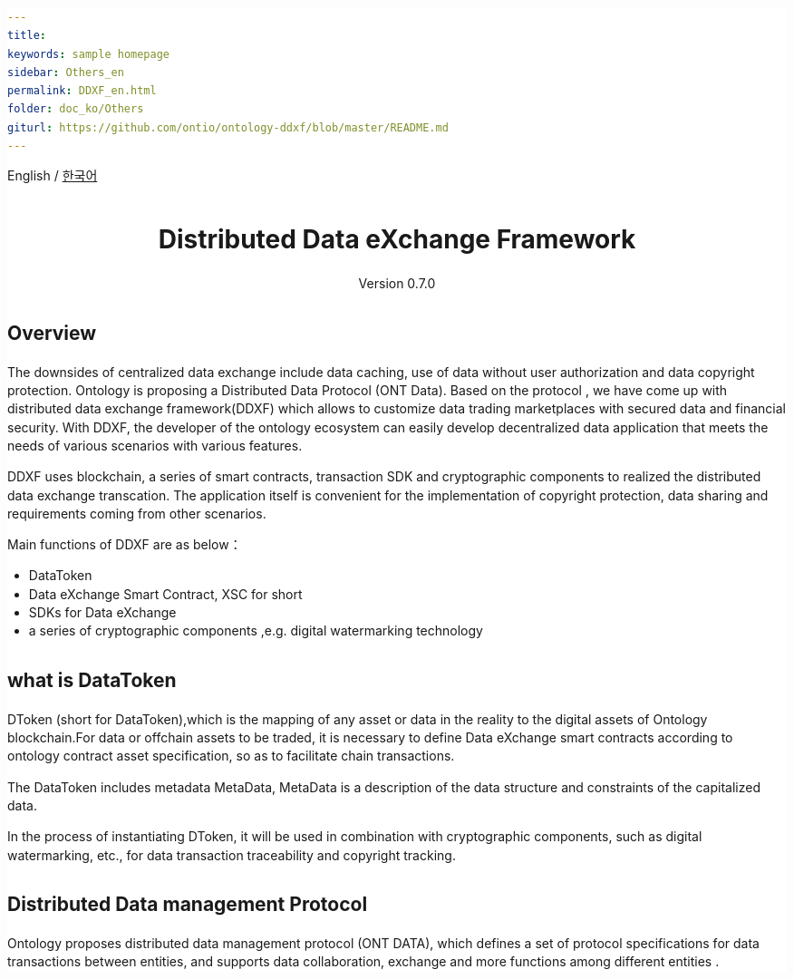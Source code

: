 ```yaml
---
title:
keywords: sample homepage
sidebar: Others_en
permalink: DDXF_en.html
folder: doc_ko/Others
giturl: https://github.com/ontio/ontology-ddxf/blob/master/README.md
---
```


English / [한국어](./DDXF_ko)


<h1 align="center">Distributed Data eXchange Framework</h1>
<p align="center" class="version">Version 0.7.0 </p>

## Overview

The downsides of centralized data exchange include data caching, use of data without user authorization and data copyright protection. Ontology is proposing a Distributed Data Protocol (ONT Data). Based on the protocol , we have come up with distributed data exchange framework(DDXF) which allows to customize data trading marketplaces with secured data and financial security. With DDXF, the developer of the ontology ecosystem can easily develop decentralized data application that meets the needs of various scenarios with various features.

DDXF uses blockchain, a series of smart contracts, transaction SDK and cryptographic components to realized the distributed data exchange transcation. The application itself is convenient for the implementation of copyright protection, data sharing and requirements coming from other scenarios.

Main functions of DDXF are as below：

* DataToken
* Data eXchange Smart Contract, XSC for short
* SDKs for Data eXchange
* a series of cryptographic components ,e.g. digital watermarking technology

## what is DataToken

DToken (short for DataToken),which is the mapping of any asset or data in the reality to the digital assets of Ontology blockchain.For data or offchain assets to be traded, it is necessary to define Data eXchange smart contracts according to ontology contract asset specification, so as to facilitate chain transactions.

The DataToken includes metadata MetaData,  MetaData is a description of the data structure and constraints of the capitalized data. 

In the process of instantiating DToken, it will be used in combination with cryptographic components, such as digital watermarking, etc., for data transaction traceability and copyright tracking.

## Distributed Data management Protocol

Ontology proposes distributed data management protocol (ONT DATA), which defines a set of protocol specifications for data transactions between entities, and supports data collaboration, exchange and more functions among different entities .

